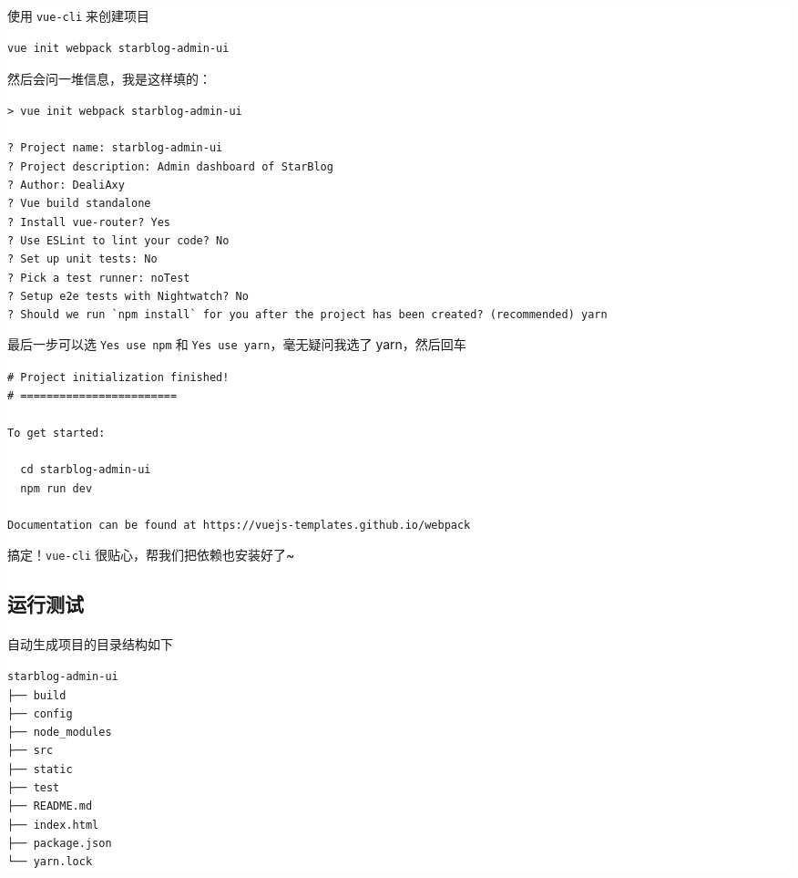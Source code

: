 
使用 `vue-cli` 来创建项目



```
vue init webpack starblog-admin-ui

```

然后会问一堆信息，我是这样填的：



```
> vue init webpack starblog-admin-ui

? Project name: starblog-admin-ui
? Project description: Admin dashboard of StarBlog
? Author: DealiAxy 
? Vue build standalone
? Install vue-router? Yes
? Use ESLint to lint your code? No
? Set up unit tests: No
? Pick a test runner: noTest
? Setup e2e tests with Nightwatch? No
? Should we run `npm install` for you after the project has been created? (recommended) yarn

```

最后一步可以选 `Yes use npm` 和 `Yes use yarn`，毫无疑问我选了 yarn，然后回车



```
# Project initialization finished!
# ========================

To get started:

  cd starblog-admin-ui
  npm run dev

Documentation can be found at https://vuejs-templates.github.io/webpack

```

搞定！`vue-cli` 很贴心，帮我们把依赖也安装好了\~


## 运行测试


自动生成项目的目录结构如下



```
starblog-admin-ui
├── build
├── config
├── node_modules
├── src
├── static
├── test
├── README.md
├── index.html
├── package.json
└── yarn.lock

```
